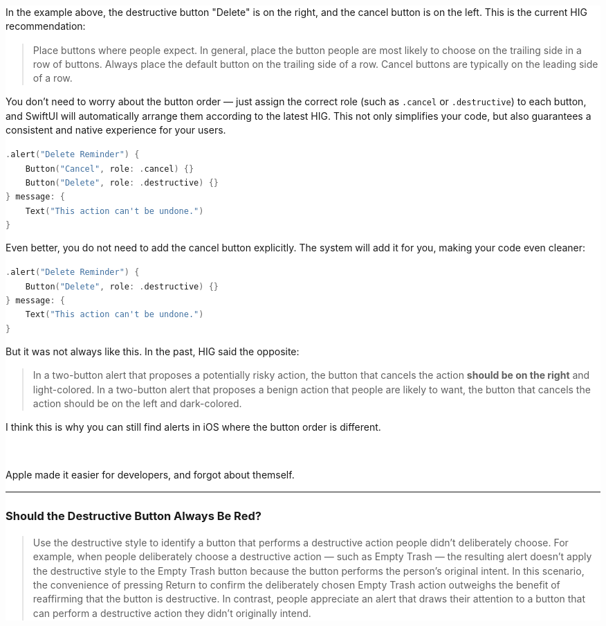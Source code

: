 In the example above, the destructive button "Delete" is on the right, and the cancel button is on the left. This is the current HIG recommendation:

> Place buttons where people expect. In general, place the button people are most likely to choose on the trailing side in a row of buttons. Always place the default button on the trailing side of a row. Cancel buttons are typically on the leading side of a row.

You don’t need to worry about the button order — just assign the correct role (such as `.cancel` or `.destructive`) to each button, and SwiftUI will automatically arrange them according to the latest HIG. This not only simplifies your code, but also guarantees a consistent and native experience for your users.

```swift
.alert("Delete Reminder") {
    Button("Cancel", role: .cancel) {}
    Button("Delete", role: .destructive) {}
} message: {
    Text("This action can't be undone.")
}
```

Even better, you do not need to add the cancel button explicitly. The system will add it for you, making your code even cleaner:

```swift
.alert("Delete Reminder") {
    Button("Delete", role: .destructive) {}
} message: {
    Text("This action can't be undone.")
}
```

But it was not always like this. In the past, HIG said the opposite:

> In a two-button alert that proposes a potentially risky action, the button that cancels the action **should be on the right** and light-colored. In a two-button alert that proposes a benign action that people are likely to want, the button that cancels the action should be on the left and dark-colored.

I think this is why you can still find alerts in iOS where the button order is different. 

<img class="centered post-img" srcset="/assets/img/articles/alert/delete-left-side.png" alt="">

Apple made it easier for developers, and forgot about themself.

<hr>

### Should the Destructive Button Always Be Red?

> Use the destructive style to identify a button that performs a destructive action people didn’t deliberately choose. For example, when people deliberately choose a destructive action — such as Empty Trash — the resulting alert doesn’t apply the destructive style to the Empty Trash button because the button performs the person’s original intent. In this scenario, the convenience of pressing Return to confirm the deliberately chosen Empty Trash action outweighs the benefit of reaffirming that the button is destructive. In contrast, people appreciate an alert that draws their attention to a button that can perform a destructive action they didn’t originally intend.
